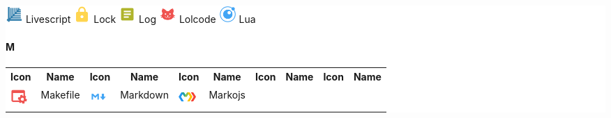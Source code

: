 <td><img width=25px; height=25px src="https://raw.githubusercontent.com/PKief/vscode-material-icon-theme/main/icons/livescript.svg"/></td>
<td>Livescript</td>
<td><img width=25px; height=25px src="https://raw.githubusercontent.com/PKief/vscode-material-icon-theme/main/icons/lock.svg"/></td>
<td>Lock</td>
</tr>
<tr>
<td><img width=25px; height=25px src="https://raw.githubusercontent.com/PKief/vscode-material-icon-theme/main/icons/log.svg"/></td>
<td>Log</td>
<td><img width=25px; height=25px src="https://raw.githubusercontent.com/PKief/vscode-material-icon-theme/main/icons/lolcode.svg"/></td>
<td>Lolcode</td>
<td><img width=25px; height=25px src="https://raw.githubusercontent.com/PKief/vscode-material-icon-theme/main/icons/lua.svg"/></td>
<td>Lua</td>
</table>

#### M
<table>
<tr>
<th>Icon</th>
<th>Name</th>
<th>Icon</th>
<th>Name</th>
<th>Icon</th>
<th>Name</th>
<th>Icon</th>
<th>Name</th>
<th>Icon</th>
<th>Name</th>
</tr>
<tr>
<td><img width=25px; height=25px src="https://raw.githubusercontent.com/PKief/vscode-material-icon-theme/main/icons/makefile.svg"/></td>
<td>Makefile</td>
<td><img width=25px; height=25px src="https://raw.githubusercontent.com/PKief/vscode-material-icon-theme/main/icons/markdown.svg"/></td>
<td>Markdown</td>
<td><img width=25px; height=25px src="https://raw.githubusercontent.com/PKief/vscode-material-icon-theme/main/icons/markojs.svg"/></td>
<td>Markojs</td>